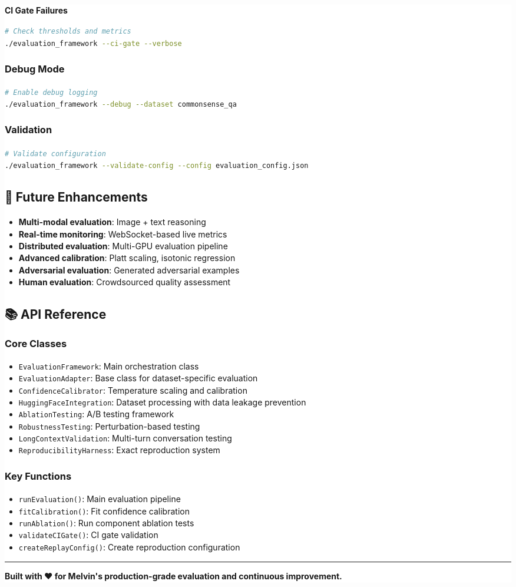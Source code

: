 **CI Gate Failures**
```bash
# Check thresholds and metrics
./evaluation_framework --ci-gate --verbose
```

### Debug Mode
```bash
# Enable debug logging
./evaluation_framework --debug --dataset commonsense_qa
```

### Validation
```bash
# Validate configuration
./evaluation_framework --validate-config --config evaluation_config.json
```

## 🔮 Future Enhancements

- **Multi-modal evaluation**: Image + text reasoning
- **Real-time monitoring**: WebSocket-based live metrics
- **Distributed evaluation**: Multi-GPU evaluation pipeline
- **Advanced calibration**: Platt scaling, isotonic regression
- **Adversarial evaluation**: Generated adversarial examples
- **Human evaluation**: Crowdsourced quality assessment

## 📚 API Reference

### Core Classes
- `EvaluationFramework`: Main orchestration class
- `EvaluationAdapter`: Base class for dataset-specific evaluation
- `ConfidenceCalibrator`: Temperature scaling and calibration
- `HuggingFaceIntegration`: Dataset processing with data leakage prevention
- `AblationTesting`: A/B testing framework
- `RobustnessTesting`: Perturbation-based testing
- `LongContextValidation`: Multi-turn conversation testing
- `ReproducibilityHarness`: Exact reproduction system

### Key Functions
- `runEvaluation()`: Main evaluation pipeline
- `fitCalibration()`: Fit confidence calibration
- `runAblation()`: Run component ablation tests
- `validateCIGate()`: CI gate validation
- `createReplayConfig()`: Create reproduction configuration

---

**Built with ❤️ for Melvin's production-grade evaluation and continuous improvement.**
